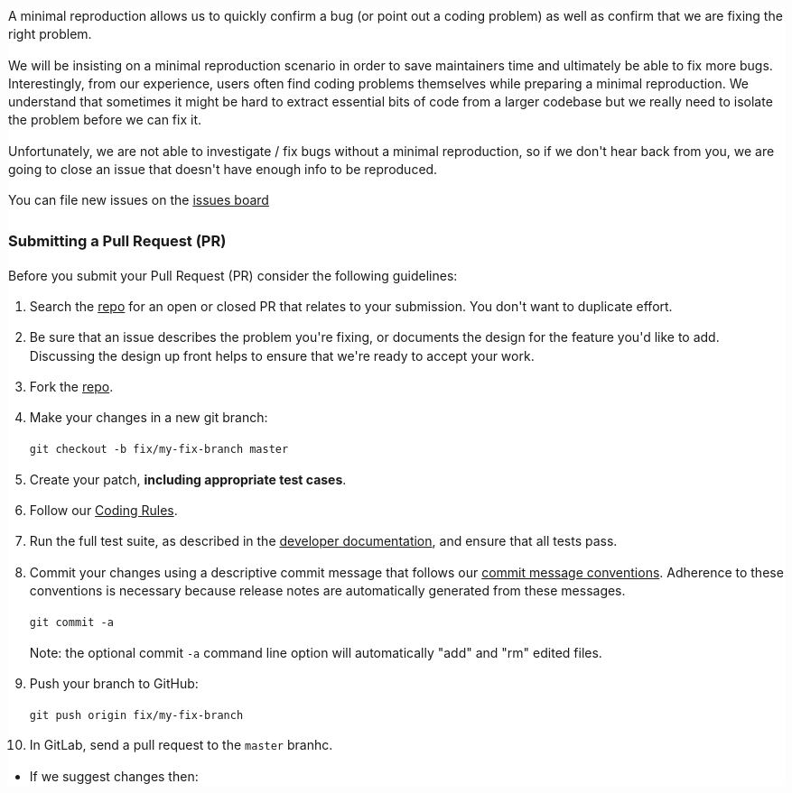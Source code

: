 A minimal reproduction allows us to quickly confirm a bug (or point out a coding problem) as well as confirm that we are
fixing the right problem.

We will be insisting on a minimal reproduction scenario in order to save maintainers time and ultimately be able to fix
more bugs. Interestingly, from our experience, users often find coding problems themselves while preparing a minimal
reproduction. We understand that sometimes it might be hard to extract essential bits of code from a larger codebase but
we really need to isolate the problem before we can fix it.

Unfortunately, we are not able to investigate / fix bugs without a minimal reproduction, so if we don't hear back from
you, we are going to close an issue that doesn't have enough info to be reproduced.

You can file new issues on the [issues board][issues]

### <a name="submit-pr"></a> Submitting a Pull Request (PR)

Before you submit your Pull Request (PR) consider the following guidelines:

1. Search the [repo][pulls] for an open or closed PR
   that relates to your submission. You don't want to duplicate effort.
1. Be sure that an issue describes the problem you're fixing, or documents the design for the feature you'd like to add.
   Discussing the design up front helps to ensure that we're ready to accept your work.
1. Fork the [repo][repo].
1. Make your changes in a new git branch:

   ```shell
   git checkout -b fix/my-fix-branch master
   ```

1. Create your patch, **including appropriate test cases**.
1. Follow our [Coding Rules](#rules).
1. Run the full test suite, as described in the [developer documentation][dev-doc],
   and ensure that all tests pass.
1. Commit your changes using a descriptive commit message that follows our
   [commit message conventions](#commit). Adherence to these conventions
   is necessary because release notes are automatically generated from these messages.

   ```shell
   git commit -a
   ```

   Note: the optional commit `-a` command line option will automatically "add" and "rm" edited files.

1. Push your branch to GitHub:

   ```shell
   git push origin fix/my-fix-branch
   ```

1. In GitLab, send a pull request to the `master` branhc.

- If we suggest changes then:


[principles]: https://mantelgroup.com.au/our-principles/
[repo]: https://github.com/digio/serverless-function-version
[issues]: https://github.com/digio/serverless-function-version/issues
[pulls]: https://github.com/digio/serverless-function-version/pulls
[repo-commits]: https://github.com/digio/serverless-function-version/commits/master/
[dev-doc]: DEVELOPERS.md
[js-style-guide]: https://google.github.io/styleguide/jsguide.html
[commit-message-format]: https://docs.google.com/document/d/1QrDFcIiPjSLDn3EL15IJygNPiHORgU1_OOAqWjiDU5Y/edit#
[slack-sol]: https://mantel-group.slack.com/channels/digio-solution-accelerators